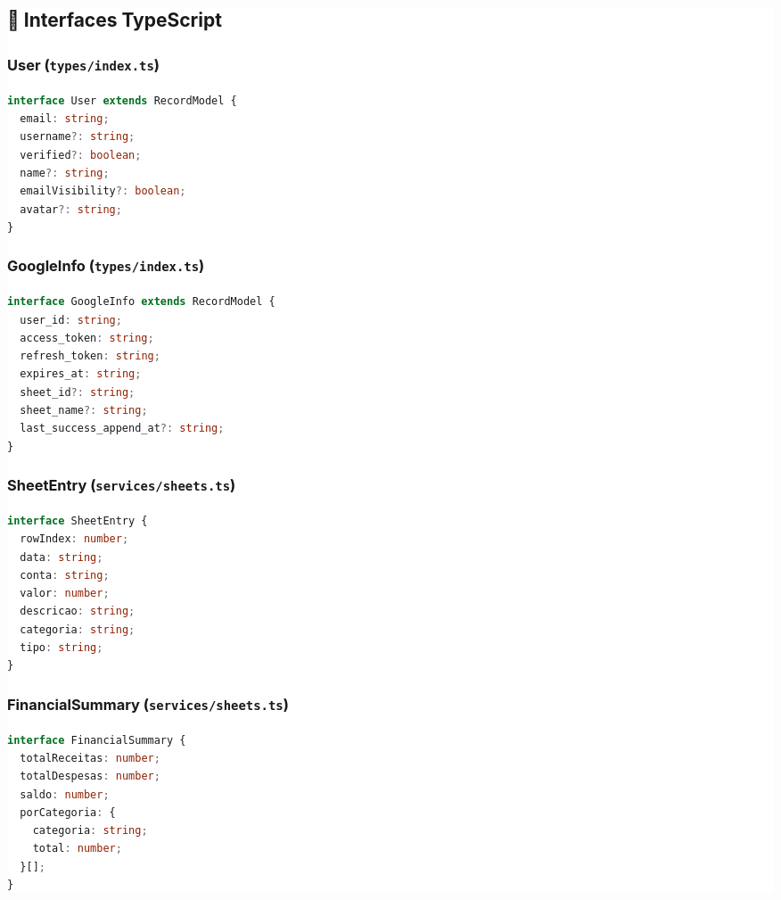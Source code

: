 
## 🎯 Interfaces TypeScript

### User (`types/index.ts`)
```typescript
interface User extends RecordModel {
  email: string;
  username?: string;
  verified?: boolean;
  name?: string;
  emailVisibility?: boolean;
  avatar?: string;
}
```

### GoogleInfo (`types/index.ts`)
```typescript
interface GoogleInfo extends RecordModel {
  user_id: string;
  access_token: string;
  refresh_token: string;
  expires_at: string;
  sheet_id?: string;
  sheet_name?: string;
  last_success_append_at?: string;
}
```

### SheetEntry (`services/sheets.ts`)
```typescript
interface SheetEntry {
  rowIndex: number;
  data: string;
  conta: string;
  valor: number;
  descricao: string;
  categoria: string;
  tipo: string;
}
```

### FinancialSummary (`services/sheets.ts`)
```typescript
interface FinancialSummary {
  totalReceitas: number;
  totalDespesas: number;
  saldo: number;
  porCategoria: {
    categoria: string;
    total: number;
  }[];
}
```
